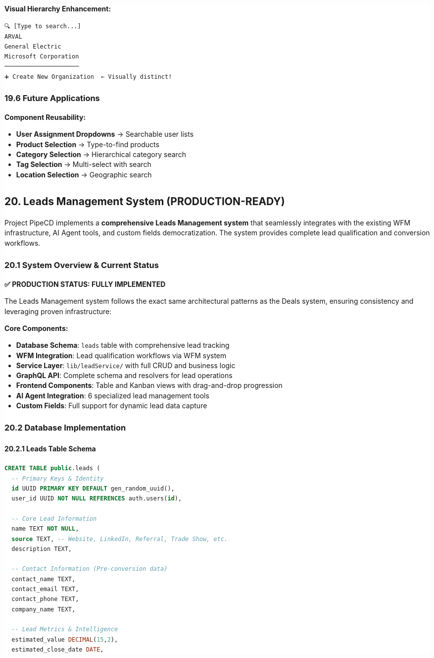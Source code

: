 **Visual Hierarchy Enhancement:**
```
🔍 [Type to search...]
ARVAL
General Electric
Microsoft Corporation
─────────────────────
➕ Create New Organization  ← Visually distinct!
```

### 19.6 Future Applications

**Component Reusability:**
- **User Assignment Dropdowns** → Searchable user lists
- **Product Selection** → Type-to-find products  
- **Category Selection** → Hierarchical category search
- **Tag Selection** → Multi-select with search
- **Location Selection** → Geographic search

## 20. Leads Management System (PRODUCTION-READY)

Project PipeCD implements a **comprehensive Leads Management system** that seamlessly integrates with the existing WFM infrastructure, AI Agent tools, and custom fields democratization. The system provides complete lead qualification and conversion workflows.

### 20.1 System Overview & Current Status

**✅ PRODUCTION STATUS: FULLY IMPLEMENTED**

The Leads Management system follows the exact same architectural patterns as the Deals system, ensuring consistency and leveraging proven infrastructure:

**Core Components:**
- **Database Schema**: `leads` table with comprehensive lead tracking
- **WFM Integration**: Lead qualification workflows via WFM system
- **Service Layer**: `lib/leadService/` with full CRUD and business logic
- **GraphQL API**: Complete schema and resolvers for lead operations
- **Frontend Components**: Table and Kanban views with drag-and-drop progression
- **AI Agent Integration**: 6 specialized lead management tools
- **Custom Fields**: Full support for dynamic lead data capture

### 20.2 Database Implementation

#### 20.2.1 Leads Table Schema

```sql
CREATE TABLE public.leads (
  -- Primary Keys & Identity
  id UUID PRIMARY KEY DEFAULT gen_random_uuid(),
  user_id UUID NOT NULL REFERENCES auth.users(id),
  
  -- Core Lead Information  
  name TEXT NOT NULL,
  source TEXT, -- Website, LinkedIn, Referral, Trade Show, etc.
  description TEXT,
  
  -- Contact Information (Pre-conversion data)
  contact_name TEXT,
  contact_email TEXT,
  contact_phone TEXT,
  company_name TEXT,
  
  -- Lead Metrics & Intelligence
  estimated_value DECIMAL(15,2),
  estimated_close_date DATE,
```